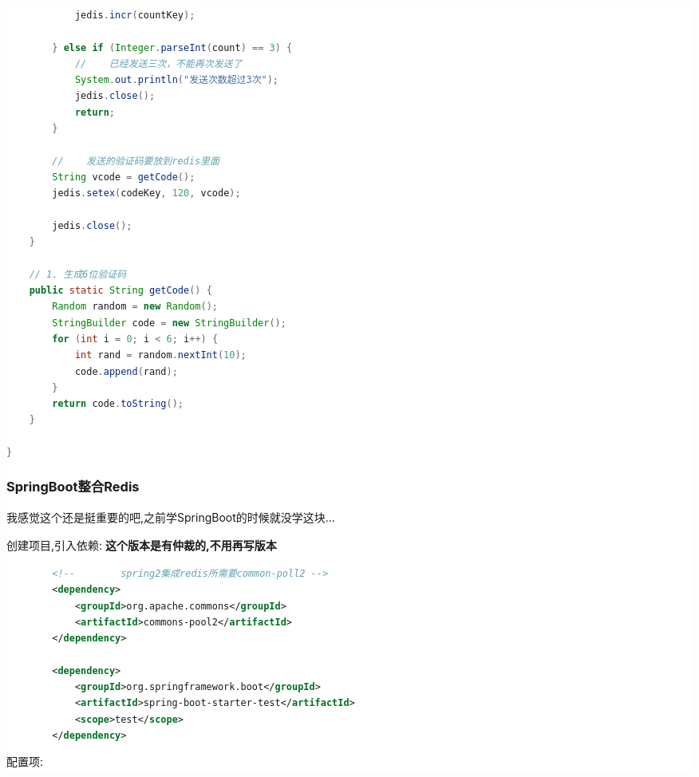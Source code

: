 ```java
            jedis.incr(countKey);

        } else if (Integer.parseInt(count) == 3) {
            //    已经发送三次，不能再次发送了
            System.out.println("发送次数超过3次");
            jedis.close();
            return;
        }

        //    发送的验证码要放到redis里面
        String vcode = getCode();
        jedis.setex(codeKey, 120, vcode);

        jedis.close();
    }

    // 1. 生成6位验证码
    public static String getCode() {
        Random random = new Random();
        StringBuilder code = new StringBuilder();
        for (int i = 0; i < 6; i++) {
            int rand = random.nextInt(10);
            code.append(rand);
        }
        return code.toString();
    }

}
```

### SpringBoot整合Redis

我感觉这个还是挺重要的吧,之前学SpringBoot的时候就没学这块...

创建项目,引入依赖:
**这个版本是有仲裁的,不用再写版本**

```xml
        <!--        spring2集成redis所需要common-poll2 -->
        <dependency>
            <groupId>org.apache.commons</groupId>
            <artifactId>commons-pool2</artifactId>
        </dependency>

        <dependency>
            <groupId>org.springframework.boot</groupId>
            <artifactId>spring-boot-starter-test</artifactId>
            <scope>test</scope>
        </dependency>
```

配置项:

